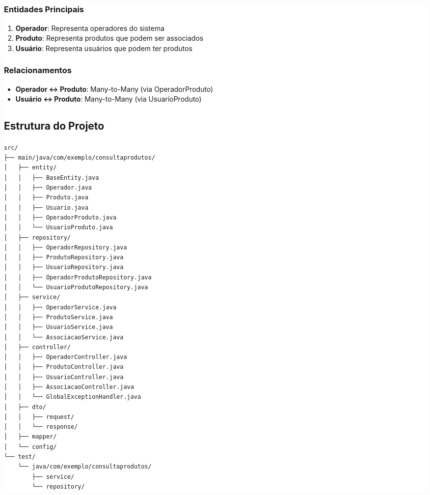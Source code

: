 ### Entidades Principais

1. **Operador**: Representa operadores do sistema
2. **Produto**: Representa produtos que podem ser associados
3. **Usuário**: Representa usuários que podem ter produtos

### Relacionamentos

- **Operador ↔ Produto**: Many-to-Many (via OperadorProduto)
- **Usuário ↔ Produto**: Many-to-Many (via UsuarioProduto)

## Estrutura do Projeto

```
src/
├── main/java/com/exemplo/consultaprodutos/
│   ├── entity/
│   │   ├── BaseEntity.java
│   │   ├── Operador.java
│   │   ├── Produto.java
│   │   ├── Usuario.java
│   │   ├── OperadorProduto.java
│   │   └── UsuarioProduto.java
│   ├── repository/
│   │   ├── OperadorRepository.java
│   │   ├── ProdutoRepository.java
│   │   ├── UsuarioRepository.java
│   │   ├── OperadorProdutoRepository.java
│   │   └── UsuarioProdutoRepository.java
│   ├── service/
│   │   ├── OperadorService.java
│   │   ├── ProdutoService.java
│   │   ├── UsuarioService.java
│   │   └── AssociacaoService.java
│   ├── controller/
│   │   ├── OperadorController.java
│   │   ├── ProdutoController.java
│   │   ├── UsuarioController.java
│   │   ├── AssociacaoController.java
│   │   └── GlobalExceptionHandler.java
│   ├── dto/
│   │   ├── request/
│   │   └── response/
│   ├── mapper/
│   └── config/
└── test/
    └── java/com/exemplo/consultaprodutos/
        ├── service/
        └── repository/
```

